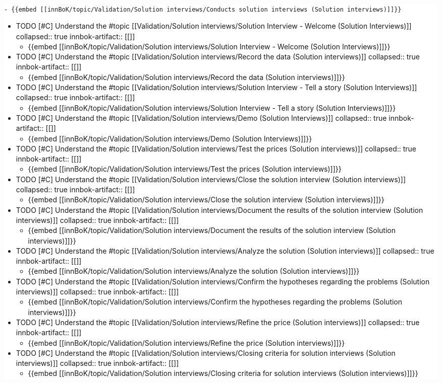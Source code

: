     - {{embed [[innBoK/topic/Validation/Solution interviews/Conducts solution interviews (Solution interviews)]]}}
  - TODO [#C] Understand the #topic [[Validation/Solution interviews/Solution Interview - Welcome (Solution Interviews)]]
    collapsed:: true
    innbok-artifact:: [[]]
    - {{embed [[innBoK/topic/Validation/Solution interviews/Solution Interview - Welcome (Solution Interviews)]]}}
  - TODO [#C] Understand the #topic [[Validation/Solution interviews/Record the data (Solution interviews)]]
    collapsed:: true
    innbok-artifact:: [[]]
    - {{embed [[innBoK/topic/Validation/Solution interviews/Record the data (Solution interviews)]]}}
  - TODO [#C] Understand the #topic [[Validation/Solution interviews/Solution Interview - Tell a story (Solution Interviews)]]
    collapsed:: true
    innbok-artifact:: [[]]
    - {{embed [[innBoK/topic/Validation/Solution interviews/Solution Interview - Tell a story (Solution Interviews)]]}}
  - TODO [#C] Understand the #topic [[Validation/Solution interviews/Demo (Solution Interviews)]]
    collapsed:: true
    innbok-artifact:: [[]]
    - {{embed [[innBoK/topic/Validation/Solution interviews/Demo (Solution Interviews)]]}}
  - TODO [#C] Understand the #topic [[Validation/Solution interviews/Test the prices (Solution interviews)]]
    collapsed:: true
    innbok-artifact:: [[]]
    - {{embed [[innBoK/topic/Validation/Solution interviews/Test the prices (Solution interviews)]]}}
  - TODO [#C] Understand the #topic [[Validation/Solution interviews/Close the solution interview (Solution interviews)]]
    collapsed:: true
    innbok-artifact:: [[]]
    - {{embed [[innBoK/topic/Validation/Solution interviews/Close the solution interview (Solution interviews)]]}}
  - TODO [#C] Understand the #topic [[Validation/Solution interviews/Document the results of the solution interview (Solution interviews)]]
    collapsed:: true
    innbok-artifact:: [[]]
    - {{embed [[innBoK/topic/Validation/Solution interviews/Document the results of the solution interview (Solution interviews)]]}}
  - TODO [#C] Understand the #topic [[Validation/Solution interviews/Analyze the solution (Solution interviews)]]
    collapsed:: true
    innbok-artifact:: [[]]
    - {{embed [[innBoK/topic/Validation/Solution interviews/Analyze the solution (Solution interviews)]]}}
  - TODO [#C] Understand the #topic [[Validation/Solution interviews/Confirm the hypotheses regarding the problems (Solution interviews)]]
    collapsed:: true
    innbok-artifact:: [[]]
    - {{embed [[innBoK/topic/Validation/Solution interviews/Confirm the hypotheses regarding the problems (Solution interviews)]]}}
  - TODO [#C] Understand the #topic [[Validation/Solution interviews/Refine the price (Solution interviews)]]
    collapsed:: true
    innbok-artifact:: [[]]
    - {{embed [[innBoK/topic/Validation/Solution interviews/Refine the price (Solution interviews)]]}}
  - TODO [#C] Understand the #topic [[Validation/Solution interviews/Closing criteria for solution interviews (Solution interviews)]]
    collapsed:: true
    innbok-artifact:: [[]]
    - {{embed [[innBoK/topic/Validation/Solution interviews/Closing criteria for solution interviews (Solution interviews)]]}}